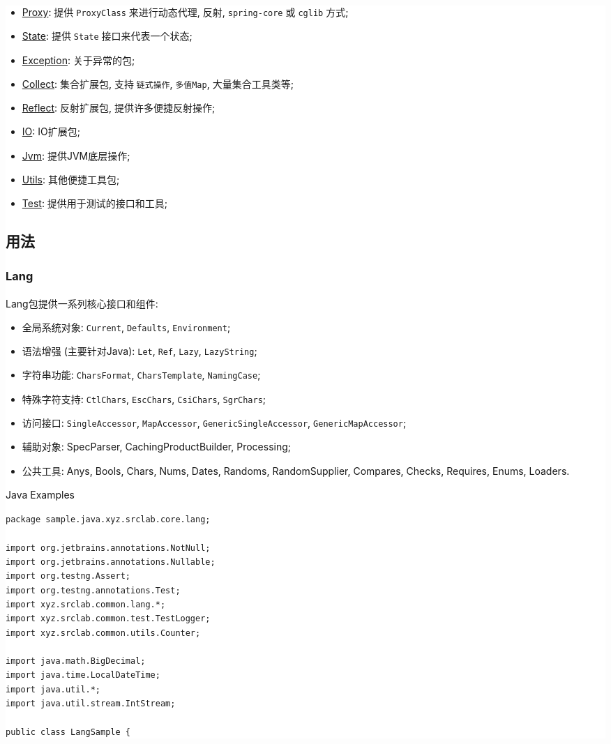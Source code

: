 -   [Proxy](#_proxy): 提供 `ProxyClass` 来进行动态代理, 反射,
    `spring-core` 或 `cglib` 方式;

-   [State](#_state): 提供 `State` 接口来代表一个状态;

-   [Exception](#_exception): 关于异常的包;

-   [Collect](#_collect): 集合扩展包, 支持 `链式操作`, `多值Map`,
    大量集合工具类等;

-   [Reflect](#_reflect): 反射扩展包, 提供许多便捷反射操作;

-   [IO](#_io): IO扩展包;

-   [Jvm](#_jvm): 提供JVM底层操作;

-   [Utils](#_utils): 其他便捷工具包;

-   [Test](#_test): 提供用于测试的接口和工具;

## 用法

### Lang

Lang包提供一系列核心接口和组件:

-   全局系统对象: `Current`, `Defaults`, `Environment`;

-   语法增强 (主要针对Java): `Let`, `Ref`, `Lazy`, `LazyString`;

-   字符串功能: `CharsFormat`, `CharsTemplate`, `NamingCase`;

-   特殊字符支持: `CtlChars`, `EscChars`, `CsiChars`, `SgrChars`;

-   访问接口: `SingleAccessor`, `MapAccessor`, `GenericSingleAccessor`,
    `GenericMapAccessor`;

-   辅助对象: SpecParser, CachingProductBuilder, Processing;

-   公共工具: Anys, Bools, Chars, Nums, Dates, Randoms, RandomSupplier,
    Compares, Checks, Requires, Enums, Loaders.

Java Examples

    package sample.java.xyz.srclab.core.lang;

    import org.jetbrains.annotations.NotNull;
    import org.jetbrains.annotations.Nullable;
    import org.testng.Assert;
    import org.testng.annotations.Test;
    import xyz.srclab.common.lang.*;
    import xyz.srclab.common.test.TestLogger;
    import xyz.srclab.common.utils.Counter;

    import java.math.BigDecimal;
    import java.time.LocalDateTime;
    import java.util.*;
    import java.util.stream.IntStream;

    public class LangSample {
